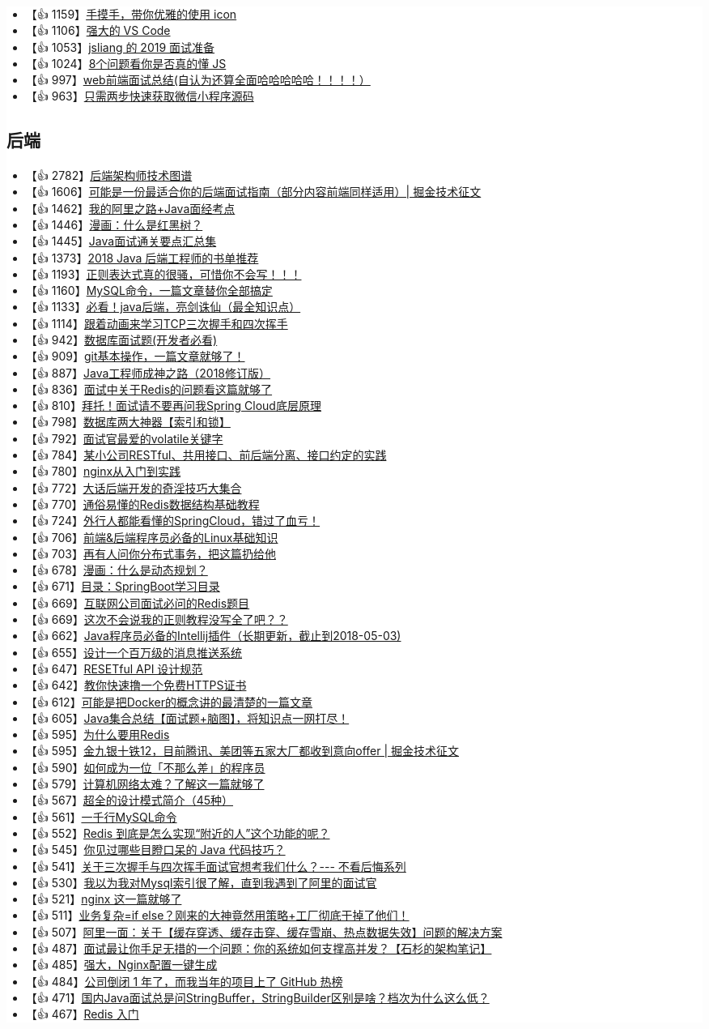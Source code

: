 + 【👍 1159】[手摸手，带你优雅的使用 icon](https://juejin.im/post/59bb864b5188257e7a427c09)
+ 【👍 1106】[强大的 VS Code](https://juejin.im/post/5b123ace6fb9a01e6f560a4b)
+ 【👍 1053】[jsliang 的 2019 面试准备](https://juejin.im/post/5c8e4cd3f265da67c87454a0)
+ 【👍 1024】[8个问题看你是否真的懂 JS](https://juejin.im/post/5d2d146bf265da1b9163c5c9)
+ 【👍 997】[web前端面试总结(自认为还算全面哈哈哈哈哈！！！！）](https://juejin.im/post/5dafb263f265da5b9b80244d)
+ 【👍 963】[只需两步快速获取微信小程序源码](https://juejin.im/post/5b0e431f51882515497d979f)

## 后端

+ 【👍 2782】[后端架构师技术图谱](https://github.com/xingshaocheng/architect-awesome/blob/master/README.md#数据结构)
+ 【👍 1606】[可能是一份最适合你的后端面试指南（部分内容前端同样适用）| 掘金技术征文](https://juejin.im/post/5ba591386fb9a05cd31eb85f)
+ 【👍 1462】[我的阿里之路+Java面经考点](https://juejin.im/post/5aa4a2e35188255589496eb8)
+ 【👍 1446】[漫画：什么是红黑树？](https://juejin.im/post/5a27c6946fb9a04509096248)
+ 【👍 1445】[Java面试通关要点汇总集](https://juejin.im/post/5a94a8ca6fb9a0635c049e67)
+ 【👍 1373】[2018 Java 后端工程师的书单推荐](https://juejin.im/post/59c2f3e16fb9a00a600f6a5c)
+ 【👍 1193】[正则表达式真的很骚，可惜你不会写！！！](https://juejin.im/post/5b96a8e2e51d450e6a2de115)
+ 【👍 1160】[MySQL命令，一篇文章替你全部搞定](https://juejin.im/post/5ae55861f265da0ba062ec71)
+ 【👍 1133】[必看！java后端，亮剑诛仙（最全知识点）](https://juejin.im/post/5d2d2ba96fb9a07f050a9ad6)
+ 【👍 1114】[跟着动画来学习TCP三次握手和四次挥手](https://juejin.im/post/5b29d2c4e51d4558b80b1d8c)
+ 【👍 942】[数据库面试题(开发者必看)](https://juejin.im/post/5a9ca0d6518825555c1d1acd)
+ 【👍 909】[git基本操作，一篇文章就够了！](https://juejin.im/post/5ae072906fb9a07a9e4ce596)
+ 【👍 887】[Java工程师成神之路（2018修订版）](https://juejin.im/post/5ab46c9ef265da239b415ce1)
+ 【👍 836】[面试中关于Redis的问题看这篇就够了](https://juejin.im/post/5ad6e4066fb9a028d82c4b66)
+ 【👍 810】[拜托！面试请不要再问我Spring Cloud底层原理](https://juejin.im/post/5be13b83f265da6116393fc7)
+ 【👍 798】[数据库两大神器【索引和锁】](https://juejin.im/post/5b55b842f265da0f9e589e79)
+ 【👍 792】[面试官最爱的volatile关键字](https://juejin.im/post/5a2b53b7f265da432a7b821c)
+ 【👍 784】[某小公司RESTful、共用接口、前后端分离、接口约定的实践](https://juejin.im/post/59eafab36fb9a045076eccc3)
+ 【👍 780】[nginx从入门到实践](https://juejin.im/post/5a2600bdf265da432b4aaaba)
+ 【👍 772】[大话后端开发的奇淫技巧大集合](https://juejin.im/post/5b07c69f6fb9a07ac560916a)
+ 【👍 770】[通俗易懂的Redis数据结构基础教程](https://juejin.im/post/5b53ee7e5188251aaa2d2e16)
+ 【👍 724】[外行人都能看懂的SpringCloud，错过了血亏！](https://juejin.im/post/5b83466b6fb9a019b421cecc)
+ 【👍 706】[前端&后端程序员必备的Linux基础知识](https://juejin.im/post/5b3b19856fb9a04fa42f8c71)
+ 【👍 703】[再有人问你分布式事务，把这篇扔给他](https://juejin.im/post/5b5a0bf9f265da0f6523913b)
+ 【👍 678】[漫画：什么是动态规划？](https://juejin.im/post/5a29d52cf265da43333e4da7)
+ 【👍 671】[目录：SpringBoot学习目录](http://www.jianshu.com/p/9a08417e4e84)
+ 【👍 669】[互联网公司面试必问的Redis题目](https://juejin.im/post/5b99d4bce51d450e7a24b66e)
+ 【👍 669】[这次不会说我的正则教程没写全了吧？？](https://juejin.im/post/5b9e7b6ce51d450e8a65ed6b)
+ 【👍 662】[Java程序员必备的Intellij插件（长期更新，截止到2018-05-03)](https://www.jianshu.com/p/686ba0ae4ac2)
+ 【👍 655】[设计一个百万级的消息推送系统](https://juejin.im/post/5ba97ff95188255c9e02d3e3)
+ 【👍 647】[RESETful API 设计规范](https://juejin.im/post/5b30ef0ee51d4558dd699414)
+ 【👍 642】[教你快速撸一个免费HTTPS证书 ](https://juejin.im/post/5b57e1c05188251afe7b922a)
+ 【👍 612】[可能是把Docker的概念讲的最清楚的一篇文章](https://juejin.im/post/5b260ec26fb9a00e8e4b031a)
+ 【👍 605】[Java集合总结【面试题+脑图】，将知识点一网打尽！](https://juejin.im/post/5ad40593f265da23750759ad)
+ 【👍 595】[为什么要用Redis](https://juejin.im/post/5b516dc75188251af363492d)
+ 【👍 595】[金九银十铁12，目前腾讯、美团等五家大厂都收到意向offer | 掘金技术征文](https://juejin.im/post/5b98bf7be51d450e7e5133f2)
+ 【👍 590】[如何成为一位「不那么差」的程序员](https://juejin.im/post/5b70cdf6e51d456665220632)
+ 【👍 579】[计算机网络太难？了解这一篇就够了](https://juejin.im/post/5d896cccf265da03bd055c87)
+ 【👍 567】[超全的设计模式简介（45种）](https://juejin.im/post/5cb534386fb9a0685727e1eb)
+ 【👍 561】[一千行MySQL命令](https://juejin.im/post/5d6faf8f6fb9a06b0b1c9535)
+ 【👍 552】[Redis 到底是怎么实现“附近的人”这个功能的呢？](https://juejin.im/post/5da40462f265da5baf410a11)
+ 【👍 545】[你见过哪些目瞪口呆的 Java 代码技巧？](https://juejin.im/post/5d8db248f265da5b81793861)
+ 【👍 541】[关于三次握手与四次挥手面试官想考我们什么？--- 不看后悔系列](https://juejin.im/post/5ccd0dfc6fb9a0324a08bb73)
+ 【👍 530】[我以为我对Mysql索引很了解，直到我遇到了阿里的面试官](https://juejin.im/post/5d23ef4ce51d45572c0600bc)
+ 【👍 521】[nginx 这一篇就够了](https://juejin.im/post/5d81906c518825300a3ec7ca)
+ 【👍 511】[业务复杂=if else？刚来的大神竟然用策略+工厂彻底干掉了他们！](https://juejin.im/post/5dad23685188251d2c4ea2b6)
+ 【👍 507】[阿里一面：关于【缓存穿透、缓存击穿、缓存雪崩、热点数据失效】问题的解决方案](https://juejin.im/post/5c9a67ac6fb9a070cb24bf34)
+ 【👍 487】[面试最让你手足无措的一个问题：你的系统如何支撑高并发？【石杉的架构笔记】](https://juejin.im/post/5c45aaee6fb9a049e6609115)
+ 【👍 485】[强大，Nginx配置一键生成](https://juejin.im/post/5dbb88e56fb9a0208055c5fa)
+ 【👍 484】[公司倒闭 1 年了，而我当年的项目上了 GitHub 热榜](https://juejin.im/post/5d2547d5e51d455a2f2202d5)
+ 【👍 471】[国内Java面试总是问StringBuffer，StringBuilder区别是啥？档次为什么这么低？](https://juejin.im/post/5d5217246fb9a06ae61aabf5)
+ 【👍 467】[Redis 入门](https://juejin.im/post/5b4dd82ee51d451925629622)
